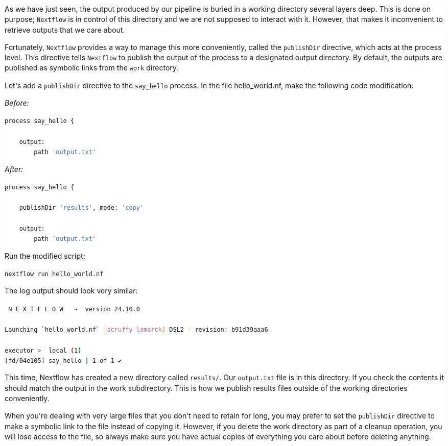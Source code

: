 As we have just seen, the output produced by our pipeline is buried in a working directory several layers deep. 
This is done on purpose; `Nextflow` is in control of this directory and we are not supposed to interact with it. 
However, that makes it inconvenient to retrieve outputs that we care about.

Fortunately, `Nextflow` provides a way to manage this more conveniently, called the `publishDir` directive, which acts at the process level. 
This directive tells `Nextflow` to publish the output of the process to a designated output directory. By default, 
the outputs are published as symbolic links from the `work` directory.

Let's add a `publishDir` directive to the `say_hello` process. 
In the file hello_world.nf, make the following code modification:

*Before:*
```bash
process say_hello {

    output:
        path 'output.txt'

```
*After:*
```bash
process say_hello {

    publishDir 'results', mode: 'copy'

    output:
        path 'output.txt'

```

Run the modified script:

```bash
nextflow run hello_world.nf
```

The log output should look very similar:

```bash
 N E X T F L O W   ~  version 24.10.0

Launching `hello_world.nf` [scruffy_lamarck] DSL2 - revision: b91d39aaa6

executor >  local (1)
[fd/04e105] say_hello | 1 of 1 ✔
```

This time, Nextflow has created a new directory called `results/`. Our `output.txt` file is in this directory. 
If you check the contents it should match the output in the work subdirectory. This is how we publish results files outside of the working directories conveniently.

When you're dealing with very large files that you don't need to retain for long, you may prefer to set the `publishDir` directive to make a symbolic link to the file instead of copying it. However, if you delete the work directory as part of a cleanup operation, you will lose access to the file, so always make sure you have actual copies of everything you care about before deleting anything.
